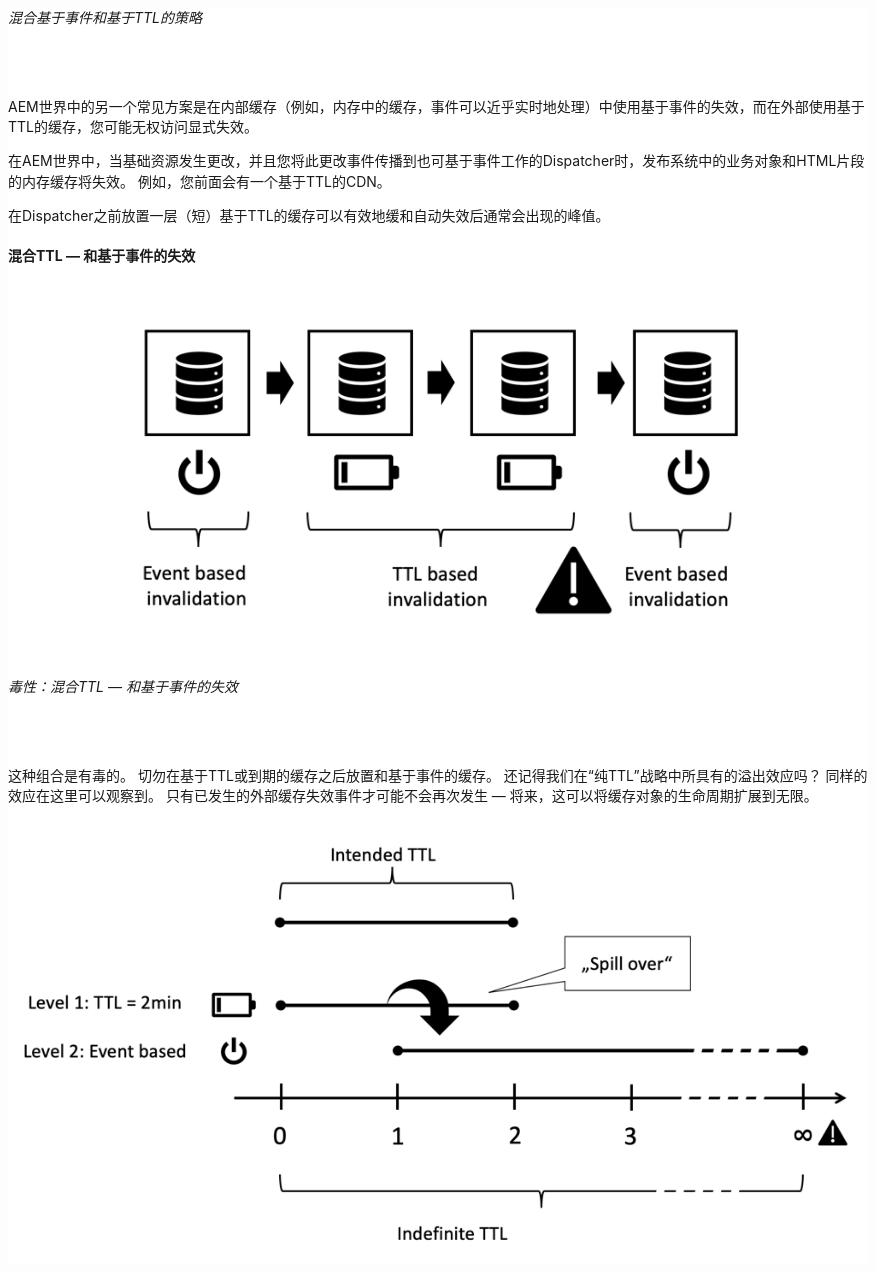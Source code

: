 *混合基于事件和基于TTL的策略*

<br> 

AEM世界中的另一个常见方案是在内部缓存（例如，内存中的缓存，事件可以近乎实时地处理）中使用基于事件的失效，而在外部使用基于TTL的缓存，您可能无权访问显式失效。

在AEM世界中，当基础资源发生更改，并且您将此更改事件传播到也可基于事件工作的Dispatcher时，发布系统中的业务对象和HTML片段的内存缓存将失效。 例如，您前面会有一个基于TTL的CDN。

在Dispatcher之前放置一层（短）基于TTL的缓存可以有效地缓和自动失效后通常会出现的峰值。

#### 混合TTL — 和基于事件的失效

![混合TTL — 和基于事件的失效](assets/chapter-3/toxic.png)

*毒性：混合TTL — 和基于事件的失效*

<br> 

这种组合是有毒的。 切勿在基于TTL或到期的缓存之后放置和基于事件的缓存。 还记得我们在“纯TTL”战略中所具有的溢出效应吗？ 同样的效应在这里可以观察到。 只有已发生的外部缓存失效事件才可能不会再次发生 — 将来，这可以将缓存对象的生命周期扩展到无限。

![基于TTL和基于事件的组合：溢出到无限](assets/chapter-3/infinity.png)
